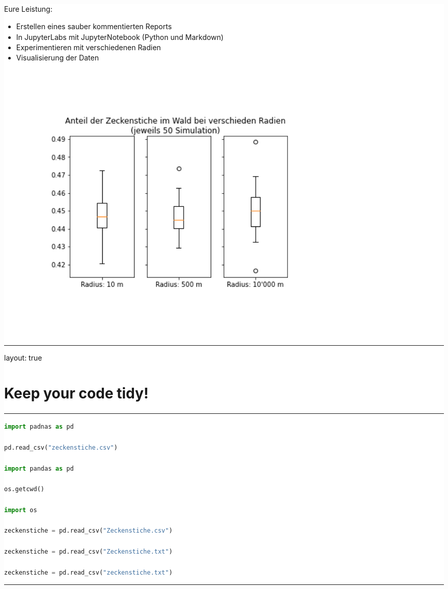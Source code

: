 
Eure Leistung: 

- Erstellen eines sauber kommentierten Reports
- In JupyterLabs mit JupyterNotebook (Python und Markdown)
- Experimentieren mit verschiedenen Radien
- Visualisierung der Daten

<img src = "img/AGI_HS19_06_Coding_in_GIS_II65.png" style = "width: 75%">

---
layout: true

# Keep your code tidy!

---

```python
import padnas as pd​

​pd.read_csv("zeckenstiche.csv")​

import pandas as pd​

os.getcwd()​

import os​

zeckenstiche = pd.read_csv("Zeckenstiche.csv")​

zeckenstiche = pd.read_csv("Zeckenstiche.txt")​

zeckenstiche = pd.read_csv("zeckenstiche.txt")
```

---